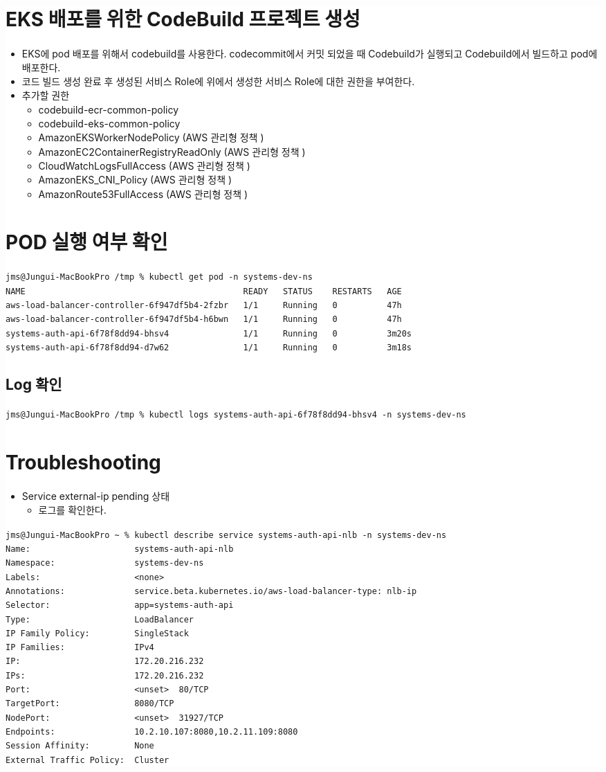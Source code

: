 # EKS 배포를 위한 CodeBuild 프로젝트 생성
- EKS에 pod 배포를 위해서 codebuild를 사용한다. codecommit에서 커밋 되었을 때 Codebuild가 실행되고 Codebuild에서 빌드하고 pod에 배포한다.
- 코드 빌드 생성 완료 후 생성된 서비스 Role에 위에서 생성한 서비스 Role에 대한 권한을 부여한다.
- 추가할 권한
  - codebuild-ecr-common-policy
  - codebuild-eks-common-policy
  - AmazonEKSWorkerNodePolicy (AWS 관리형 정책 )
  - AmazonEC2ContainerRegistryReadOnly (AWS 관리형 정책 )
  - CloudWatchLogsFullAccess (AWS 관리형 정책 )
  - AmazonEKS_CNI_Policy (AWS 관리형 정책 )
  - AmazonRoute53FullAccess (AWS 관리형 정책 )

# POD 실행 여부 확인
```shell
jms@Jungui-MacBookPro /tmp % kubectl get pod -n systems-dev-ns                               
NAME                                            READY   STATUS    RESTARTS   AGE
aws-load-balancer-controller-6f947df5b4-2fzbr   1/1     Running   0          47h
aws-load-balancer-controller-6f947df5b4-h6bwn   1/1     Running   0          47h
systems-auth-api-6f78f8dd94-bhsv4               1/1     Running   0          3m20s
systems-auth-api-6f78f8dd94-d7w62               1/1     Running   0          3m18s
```
## Log 확인
```shell
jms@Jungui-MacBookPro /tmp % kubectl logs systems-auth-api-6f78f8dd94-bhsv4 -n systems-dev-ns
```

# Troubleshooting
- Service external-ip pending 상태
  - 로그를 확인한다.
```shell
jms@Jungui-MacBookPro ~ % kubectl describe service systems-auth-api-nlb -n systems-dev-ns
Name:                     systems-auth-api-nlb
Namespace:                systems-dev-ns
Labels:                   <none>
Annotations:              service.beta.kubernetes.io/aws-load-balancer-type: nlb-ip
Selector:                 app=systems-auth-api
Type:                     LoadBalancer
IP Family Policy:         SingleStack
IP Families:              IPv4
IP:                       172.20.216.232
IPs:                      172.20.216.232
Port:                     <unset>  80/TCP
TargetPort:               8080/TCP
NodePort:                 <unset>  31927/TCP
Endpoints:                10.2.10.107:8080,10.2.11.109:8080
Session Affinity:         None
External Traffic Policy:  Cluster
```
